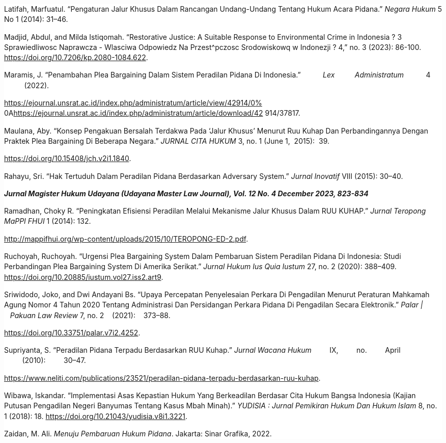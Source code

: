 <p><span class="font2">Latifah, Marfuatul. “Pengaturan Jalur Khusus Dalam Rancangan Undang-Undang Tentang Hukum Acara Pidana.” </span><span class="font2" style="font-style:italic;">Negara Hukum</span><span class="font2"> 5 No 1 (2014): 31–46.</span></p>
<p><span class="font2">Madjid, Abdul, and Milda Istiqomah. “Restorative Justice: A Suitable Response to Environmental Crime in Indonesia ? 3 Sprawiedliwosc Naprawcza - Wlasciwa Odpowiedz Na Przest^pczosc Srodowiskowq w Indonezji ? 4,” no. 3 (2023): 86-100. </span><a href="https://doi.org/10.7206/kp.2080-1084.622"><span class="font2">https://doi.org/10.7206/kp.2080-1084.622</span></a><span class="font2">.</span></p>
<p><span class="font2">Maramis, J. “Penambahan Plea Bargaining Dalam Sistem Peradilan Pidana Di Indonesia.” &nbsp;&nbsp;&nbsp;&nbsp;&nbsp;&nbsp;&nbsp;&nbsp;&nbsp;&nbsp;</span><span class="font2" style="font-style:italic;">Lex &nbsp;&nbsp;&nbsp;&nbsp;&nbsp;&nbsp;&nbsp;&nbsp;&nbsp;Administratum</span><span class="font2"> &nbsp;&nbsp;&nbsp;&nbsp;&nbsp;&nbsp;&nbsp;&nbsp;&nbsp;&nbsp;4 &nbsp;&nbsp;&nbsp;&nbsp;&nbsp;&nbsp;&nbsp;&nbsp;&nbsp;&nbsp;(2022).</span></p>
<p><a href="https://ejournal.unsrat.ac.id/index.php/administratum/article/view/42914/0%25"><span class="font2">https://ejournal.unsrat.ac.id/index.php/administratum/article/view/42914/0%</span></a><span class="font2"> 0A</span><a href="https://ejournal.unsrat.ac.id/index.php/administratum/article/download/42"><span class="font2">https://ejournal.unsrat.ac.id/index.php/administratum/article/download/42</span></a><span class="font2"> 914/37817.</span></p>
<p><span class="font2">Maulana, Aby. “Konsep Pengakuan Bersalah Terdakwa Pada ‘Jalur Khusus’ Menurut Ruu Kuhap Dan Perbandingannya Dengan Praktek Plea Bargaining Di Beberapa Negara.” </span><span class="font2" style="font-style:italic;">JURNAL CITA HUKUM</span><span class="font2"> 3, no. 1 (June 1, &nbsp;2015): &nbsp;39.</span></p>
<p><a href="https://doi.org/10.15408/jch.v2i1.1840"><span class="font2">https://doi.org/10.15408/jch.v2i1.1840</span></a><span class="font2">.</span></p>
<p><span class="font2">Rahayu, Sri. “Hak Tertuduh Dalam Peradilan Pidana Berdasarkan Adversary System.” </span><span class="font2" style="font-style:italic;">Jurnal Inovatif</span><span class="font2"> VIII (2015): 30–40.</span></p>
<p><span class="font1" style="font-weight:bold;font-style:italic;">Jurnal Magister Hukum Udayana (Udayana Master Law Journal), Vol. 12 No. 4 December 2023, 823-834</span></p>
<p><span class="font2">Ramadhan, Choky R. “Peningkatan Efisiensi Peradilan Melalui Mekanisme Jalur Khusus Dalam RUU KUHAP.” </span><span class="font2" style="font-style:italic;">Jurnal Teropong MaPPI FHUI</span><span class="font2"> 1 (2014): 132.</span></p>
<p><a href="http://mappifhui.org/wp-content/uploads/2015/10/TEROPONG-ED-2.pdf"><span class="font2">http://mappifhui.org/wp-content/uploads/2015/10/TEROPONG-ED-2.pdf</span></a><span class="font2">.</span></p>
<p><span class="font2">Ruchoyah, Ruchoyah. “Urgensi Plea Bargaining System Dalam Pembaruan Sistem Peradilan Pidana Di Indonesia: Studi Perbandingan Plea Bargaining System Di Amerika Serikat.” </span><span class="font2" style="font-style:italic;">Jurnal Hukum Ius Quia Iustum</span><span class="font2"> 27, no. 2 (2020): 388–409. </span><a href="https://doi.org/10.20885/iustum.vol27.iss2.art9"><span class="font2">https://doi.org/10.20885/iustum.vol27.iss2.art9</span></a><span class="font2">.</span></p>
<p><span class="font2">Sriwidodo, Joko, and Dwi Andayani Bs. “Upaya Percepatan Penyelesaian Perkara Di Pengadilan Menurut Peraturan Mahkamah Agung Nomor 4 Tahun 2020 Tentang Administrasi Dan Persidangan Perkara Pidana Di Pengadilan Secara Elektronik.” </span><span class="font2" style="font-style:italic;">Palar | &nbsp;&nbsp;&nbsp;Pakuan Law Review</span><span class="font2"> 7, no. 2 &nbsp;&nbsp;&nbsp;(2021): &nbsp;&nbsp;&nbsp;373–88.</span></p>
<p><a href="https://doi.org/10.33751/palar.v7i2.4252"><span class="font2">https://doi.org/10.33751/palar.v7i2.4252</span></a><span class="font2">.</span></p>
<p><span class="font2">Supriyanta, S. “Peradilan Pidana Terpadu Berdasarkan RUU Kuhap.” </span><span class="font2" style="font-style:italic;">Jurnal Wacana Hukum</span><span class="font2"> &nbsp;&nbsp;&nbsp;&nbsp;&nbsp;&nbsp;&nbsp;&nbsp;IX, &nbsp;&nbsp;&nbsp;&nbsp;&nbsp;&nbsp;&nbsp;&nbsp;no. &nbsp;&nbsp;&nbsp;&nbsp;&nbsp;&nbsp;&nbsp;&nbsp;April &nbsp;&nbsp;&nbsp;&nbsp;&nbsp;&nbsp;&nbsp;&nbsp;&nbsp;(2010): &nbsp;&nbsp;&nbsp;&nbsp;&nbsp;&nbsp;&nbsp;&nbsp;30–47.</span></p>
<p><a href="https://www.neliti.com/publications/23521/peradilan-pidana-terpadu-berdasarkan-ruu-kuhap"><span class="font2">https://www.neliti.com/publications/23521/peradilan-pidana-terpadu-berdasarkan-ruu-kuhap</span></a><span class="font2">.</span></p>
<p><span class="font2">Wibawa, Iskandar. “Implementasi Asas Kepastian Hukum Yang Berkeadilan Berdasar Cita Hukum Bangsa Indonesia (Kajian Putusan Pengadilan Negeri Banyumas Tentang Kasus Mbah Minah).” </span><span class="font2" style="font-style:italic;">YUDISIA : Jurnal Pemikiran Hukum Dan Hukum Islam </span><span class="font2">8, no. 1 (2018): 18. </span><a href="https://doi.org/10.21043/yudisia.v8i1.3221"><span class="font2">https://doi.org/10.21043/yudisia.v8i1.3221</span></a><span class="font2">.</span></p>
<p><span class="font2">Zaidan, M. Ali. </span><span class="font2" style="font-style:italic;">Menuju Pembaruan Hukum Pidana</span><span class="font2">. Jakarta: Sinar Grafika, 2022.</span></p>